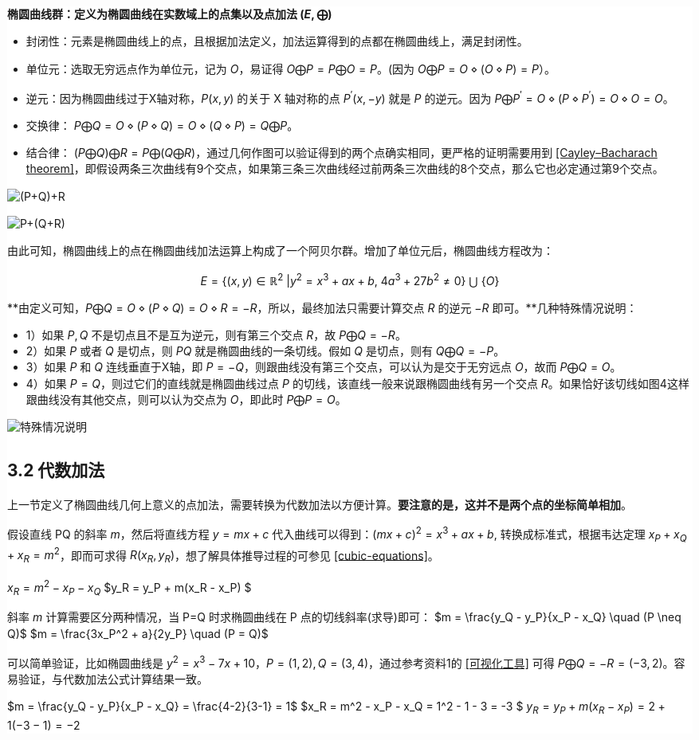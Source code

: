 
**椭圆曲线群：定义为椭圆曲线在实数域上的点集以及点加法 $(E, \bigoplus)$**

- 封闭性：元素是椭圆曲线上的点，且根据加法定义，加法运算得到的点都在椭圆曲线上，满足封闭性。

- 单位元：选取无穷远点作为单位元，记为 $O$，易证得 $O \bigoplus P = P \bigoplus O = P$。(因为 $O \bigoplus P = O ⋄ (O ⋄ P) = P$）。

- 逆元：因为椭圆曲线过于X轴对称，$P(x, y)$ 的关于 X 轴对称的点 $P^{'}(x, -y)$ 就是 $P$ 的逆元。因为 $P \bigoplus P^{'} = O ⋄ (P ⋄ P^{'}) = O ⋄ O = O$。

- 交换律： $P \bigoplus Q = O ⋄ (P ⋄ Q) = O ⋄ (Q ⋄ P) = Q \bigoplus P$。

- 结合律： $(P \bigoplus Q) \bigoplus R = P \bigoplus (Q \bigoplus R)$，通过几何作图可以验证得到的两个点确实相同，更严格的证明需要用到 [[Cayley–Bacharach theorem]](https://en.wikipedia.org/wiki/Cayley%E2%80%93Bacharach_theorem)，即假设两条三次曲线有9个交点，如果第三条三次曲线经过前两条三次曲线的8个交点，那么它也必定通过第9个交点。

![(P+Q)+R](https://upload-images.jianshu.io/upload_images/286774-f47d3a6179a41d2b.png?imageMogr2/auto-orient/strip%7CimageView2/2/w/1240)

![P+(Q+R)](https://upload-images.jianshu.io/upload_images/286774-b8d64486f2a9f143.png?imageMogr2/auto-orient/strip%7CimageView2/2/w/1240)

由此可知，椭圆曲线上的点在椭圆曲线加法运算上构成了一个阿贝尔群。增加了单位元后，椭圆曲线方程改为：

$$ E = \{(x, y) \in \mathbb{R}^2 \ | y^2 = x^3 + ax + b, \ 4a^3 + 27b^2 \neq 0\} \ \bigcup \ \{ O \} $$ 

**由定义可知，$P \bigoplus Q = O ⋄ (P ⋄ Q) = O ⋄ R = -R$，所以，最终加法只需要计算交点 $R$ 的逆元 $-R$ 即可。**几种特殊情况说明：

- 1）如果 $P, Q$ 不是切点且不是互为逆元，则有第三个交点 $R$，故 $P \bigoplus Q = -R$。
- 2）如果 $P$ 或者 $Q$ 是切点，则 $PQ$ 就是椭圆曲线的一条切线。假如 $Q$ 是切点，则有 $Q \bigoplus Q = -P$。
- 3）如果 $P$ 和 $Q$ 连线垂直于X轴，即 $P = -Q$，则跟曲线没有第三个交点，可以认为是交于无穷远点 $O$，故而 $P \bigoplus Q = O$。
- 4）如果 $P = Q$，则过它们的直线就是椭圆曲线过点 $P$ 的切线，该直线一般来说跟椭圆曲线有另一个交点 $R$。如果恰好该切线如图4这样跟曲线没有其他交点，则可以认为交点为 $O$，即此时 $P \bigoplus P = O$。

![特殊情况说明](https://upload-images.jianshu.io/upload_images/286774-e9c57cda566f50d7.png?imageMogr2/auto-orient/strip%7CimageView2/2/w/1240)


## 3.2 代数加法
上一节定义了椭圆曲线几何上意义的点加法，需要转换为代数加法以方便计算。**要注意的是，这并不是两个点的坐标简单相加**。

假设直线 PQ 的斜率 $m$，然后将直线方程 $y=mx+c$ 代入曲线可以得到：$(mx+c)^2 = x^3 + ax +b$, 转换成标准式，根据韦达定理 $x_P + x_Q + x_R = m^2$，即而可求得 $R(x_R, y_R)$，想了解具体推导过程的可参见 [[cubic-equations]](https://brilliant.org/wiki/cubic-equations/)。

$x_R = m^2 - x_P - x_Q$
$y_R = y_P + m(x_R - x_P) $

斜率 $m$ 计算需要区分两种情况，当 P=Q 时求椭圆曲线在 P 点的切线斜率(求导)即可：
$m = \frac{y_Q - y_P}{x_P - x_Q} \quad (P \neq Q)$
$m = \frac{3x_P^2 + a}{2y_P} \quad (P = Q)$

可以简单验证，比如椭圆曲线是 $y^2 = x^3 - 7x + 10，P=(1,2), Q=(3,4)$，通过参考资料1的 [[可视化工具]](https://andrea.corbellini.name/ecc/interactive/reals-add.html?px=-1&py=4&qx=1&qy=2) 可得 $P \bigoplus Q = -R = (-3, 2)$。容易验证，与代数加法公式计算结果一致。

$m = \frac{y_Q - y_P}{x_P - x_Q} = \frac{4-2}{3-1} = 1$
$x_R = m^2 - x_P - x_Q = 1^2 - 1 - 3 = -3 $
$y_R = y_P + m(x_R - x_P) = 2 + 1(-3-1) = -2$
